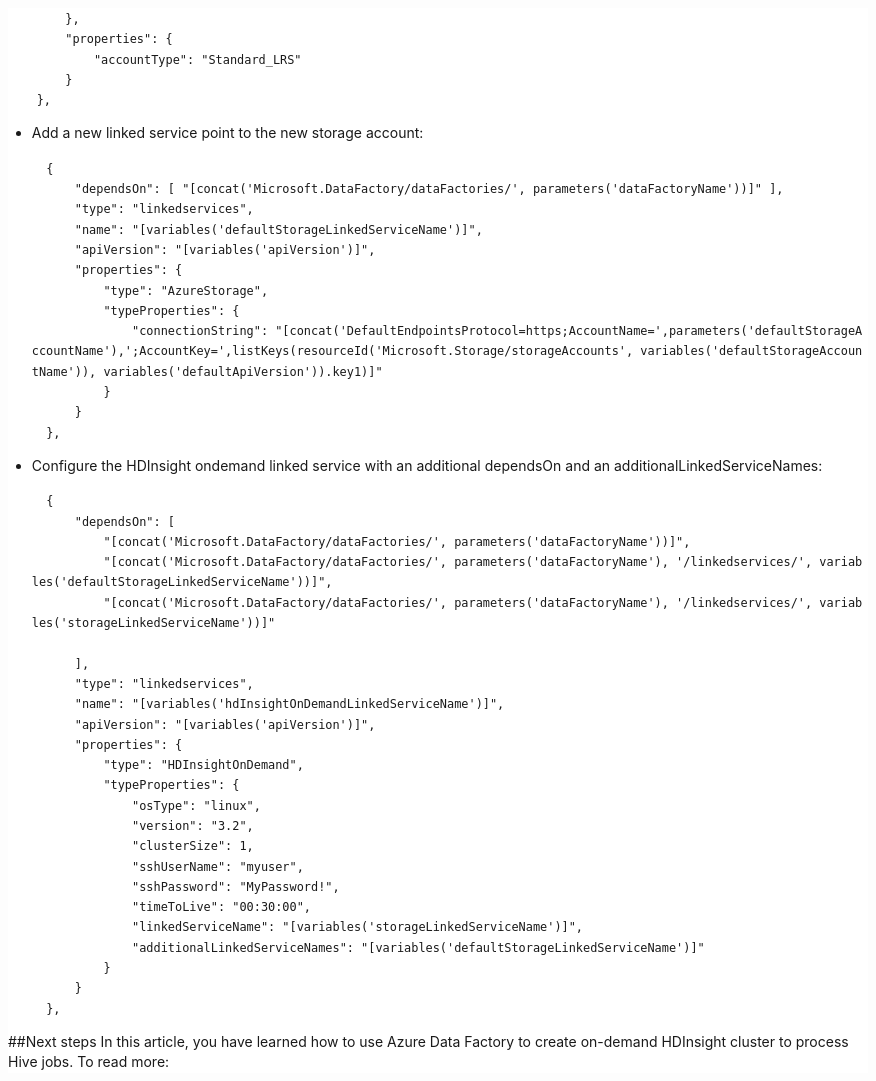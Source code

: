             },
            "properties": {
                "accountType": "Standard_LRS"
            }
        },

- Add a new linked service point to the new storage account:

        {
            "dependsOn": [ "[concat('Microsoft.DataFactory/dataFactories/', parameters('dataFactoryName'))]" ],
            "type": "linkedservices",
            "name": "[variables('defaultStorageLinkedServiceName')]",
            "apiVersion": "[variables('apiVersion')]",
            "properties": {
                "type": "AzureStorage",
                "typeProperties": {
                    "connectionString": "[concat('DefaultEndpointsProtocol=https;AccountName=',parameters('defaultStorageAccountName'),';AccountKey=',listKeys(resourceId('Microsoft.Storage/storageAccounts', variables('defaultStorageAccountName')), variables('defaultApiVersion')).key1)]"
                }
            }
        },
    
- Configure the HDInsight ondemand linked service with an additional dependsOn and an additionalLinkedServiceNames:

        {
            "dependsOn": [
                "[concat('Microsoft.DataFactory/dataFactories/', parameters('dataFactoryName'))]",
                "[concat('Microsoft.DataFactory/dataFactories/', parameters('dataFactoryName'), '/linkedservices/', variables('defaultStorageLinkedServiceName'))]",
                "[concat('Microsoft.DataFactory/dataFactories/', parameters('dataFactoryName'), '/linkedservices/', variables('storageLinkedServiceName'))]"
                
            ],
            "type": "linkedservices",
            "name": "[variables('hdInsightOnDemandLinkedServiceName')]",
            "apiVersion": "[variables('apiVersion')]",
            "properties": {
                "type": "HDInsightOnDemand",
                "typeProperties": {
                    "osType": "linux",
                    "version": "3.2",
                    "clusterSize": 1,
                    "sshUserName": "myuser",                            
                    "sshPassword": "MyPassword!",
                    "timeToLive": "00:30:00",
                    "linkedServiceName": "[variables('storageLinkedServiceName')]",
                    "additionalLinkedServiceNames": "[variables('defaultStorageLinkedServiceName')]"
                }
            }
        },            

##Next steps
In this article, you have learned how to use Azure Data Factory to create on-demand HDInsight cluster to process Hive jobs. To read more:
